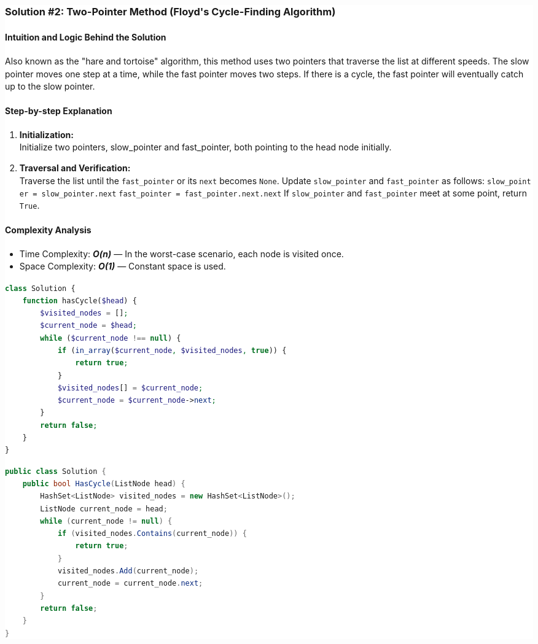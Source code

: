 </code-block>
</code-group>

### Solution #2: Two-Pointer Method (Floyd's Cycle-Finding Algorithm)

#### Intuition and Logic Behind the Solution
Also known as the "hare and tortoise" algorithm, this method uses two pointers that traverse the list at different speeds. The slow pointer moves one step at a time, while the fast pointer moves two steps. If there is a cycle, the fast pointer will eventually catch up to the slow pointer.

#### Step-by-step Explanation
1. **Initialization:**<br>
Initialize two pointers, slow_pointer and fast_pointer, both pointing to the head node initially.

2. **Traversal and Verification:**<br>
Traverse the list until the `fast_pointer` or its `next` becomes `None`.
Update `slow_pointer` and `fast_pointer` as follows:
`slow_pointer = slow_pointer.next`
`fast_pointer = fast_pointer.next.next`
If `slow_pointer` and `fast_pointer` meet at some point, return `True`.

#### Complexity Analysis
- Time Complexity: **_O(n)_**  — In the worst-case scenario, each node is visited once.
- Space Complexity: **_O(1)_** — Constant space is used.

<code-group>
<code-block title="PHP">

```PHP
class Solution {
    function hasCycle($head) {
        $visited_nodes = [];
        $current_node = $head;
        while ($current_node !== null) {
            if (in_array($current_node, $visited_nodes, true)) {
                return true;
            }
            $visited_nodes[] = $current_node;
            $current_node = $current_node->next;
        }
        return false;
    }
}
```
</code-block>

<code-block title="C#">

```csharp
public class Solution {
    public bool HasCycle(ListNode head) {
        HashSet<ListNode> visited_nodes = new HashSet<ListNode>();
        ListNode current_node = head;
        while (current_node != null) {
            if (visited_nodes.Contains(current_node)) {
                return true;
            }
            visited_nodes.Add(current_node);
            current_node = current_node.next;
        }
        return false;
    }
}
```
</code-block>
